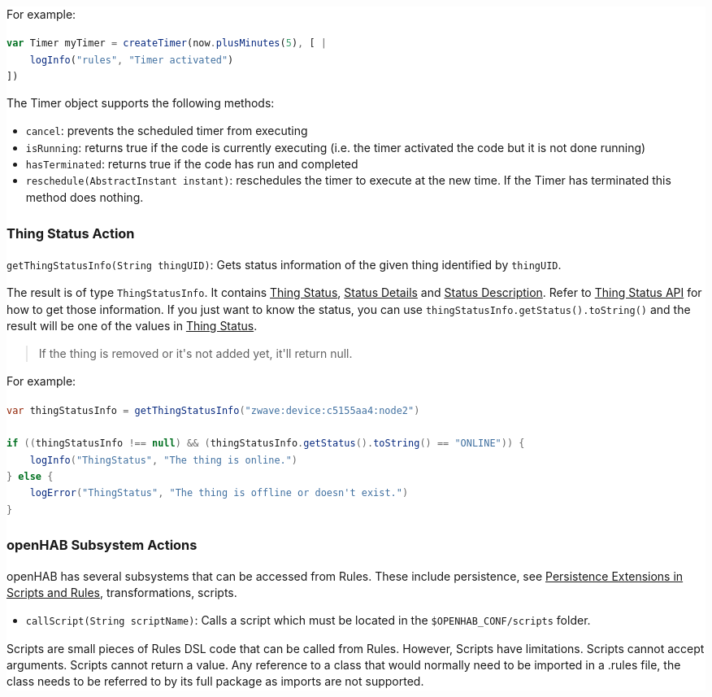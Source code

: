 For example:

```javascript
var Timer myTimer = createTimer(now.plusMinutes(5), [ |
    logInfo("rules", "Timer activated")
])
```

The Timer object supports the following methods:

- `cancel`: prevents the scheduled timer from executing
- `isRunning`: returns true if the code is currently executing (i.e. the timer activated the code but it is not done running)
- `hasTerminated`: returns true if the code has run and completed
- `reschedule(AbstractInstant instant)`: reschedules the timer to execute at the new time. If the Timer has terminated this method does nothing.

### Thing Status Action

`getThingStatusInfo(String thingUID)`: Gets status information of the given thing identified by `thingUID`.

The result is of type `ThingStatusInfo`.
It contains [Thing Status]({{base}}/concepts/things.html), [Status Details]({{base}}/concepts/things.html) and [Status Description]({{base}}/concepts/things.html).
Refer to [Thing Status API]({{base}}/concepts/things.html) for how to get those information.
If you just want to know the status, you can use `thingStatusInfo.getStatus().toString()` and the result will be one of the values in [Thing Status]({{base}}/concepts/things.html).

> If the thing is removed or it's not added yet, it'll return null.

For example:

```java
var thingStatusInfo = getThingStatusInfo("zwave:device:c5155aa4:node2")

if ((thingStatusInfo !== null) && (thingStatusInfo.getStatus().toString() == "ONLINE")) {
    logInfo("ThingStatus", "The thing is online.")
} else {
    logError("ThingStatus", "The thing is offline or doesn't exist.")
}
```

### openHAB Subsystem Actions
openHAB has several subsystems that can be accessed from Rules. These include persistence, see [Persistence Extensions in Scripts and Rules]({{base}}/configuration/persistence.html#persistence-extensions-in-scripts-and-rules), transformations, scripts.

- `callScript(String scriptName)`: Calls a script which must be located in the `$OPENHAB_CONF/scripts` folder.

Scripts are small pieces of Rules DSL code that can be called from Rules.
However, Scripts have limitations.
Scripts cannot accept arguments.
Scripts cannot return a value.
Any reference to a class that would normally need to be imported in a .rules file, the class needs to be referred to by its full package as imports are not supported.
